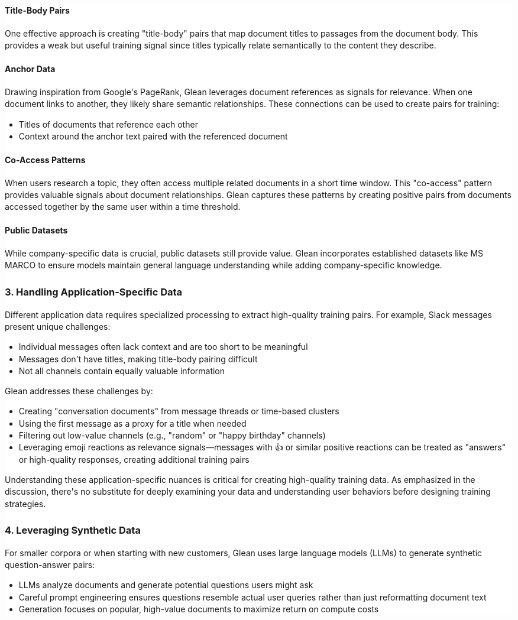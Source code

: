 #### Title-Body Pairs

One effective approach is creating "title-body" pairs that map document titles to passages from the document body. This provides a weak but useful training signal since titles typically relate semantically to the content they describe.

#### Anchor Data

Drawing inspiration from Google's PageRank, Glean leverages document references as signals for relevance. When one document links to another, they likely share semantic relationships. These connections can be used to create pairs for training:

- Titles of documents that reference each other
- Context around the anchor text paired with the referenced document

#### Co-Access Patterns

When users research a topic, they often access multiple related documents in a short time window. This "co-access" pattern provides valuable signals about document relationships. Glean captures these patterns by creating positive pairs from documents accessed together by the same user within a time threshold.

#### Public Datasets

While company-specific data is crucial, public datasets still provide value. Glean incorporates established datasets like MS MARCO to ensure models maintain general language understanding while adding company-specific knowledge.

### 3. Handling Application-Specific Data

Different application data requires specialized processing to extract high-quality training pairs. For example, Slack messages present unique challenges:

- Individual messages often lack context and are too short to be meaningful
- Messages don't have titles, making title-body pairing difficult
- Not all channels contain equally valuable information

Glean addresses these challenges by:

- Creating "conversation documents" from message threads or time-based clusters
- Using the first message as a proxy for a title when needed
- Filtering out low-value channels (e.g., "random" or "happy birthday" channels)
- Leveraging emoji reactions as relevance signals—messages with 👍 or similar positive reactions can be treated as "answers" or high-quality responses, creating additional training pairs

Understanding these application-specific nuances is critical for creating high-quality training data. As emphasized in the discussion, there's no substitute for deeply examining your data and understanding user behaviors before designing training strategies.

### 4. Leveraging Synthetic Data

For smaller corpora or when starting with new customers, Glean uses large language models (LLMs) to generate synthetic question-answer pairs:

- LLMs analyze documents and generate potential questions users might ask
- Careful prompt engineering ensures questions resemble actual user queries rather than just reformatting document text
- Generation focuses on popular, high-value documents to maximize return on compute costs
